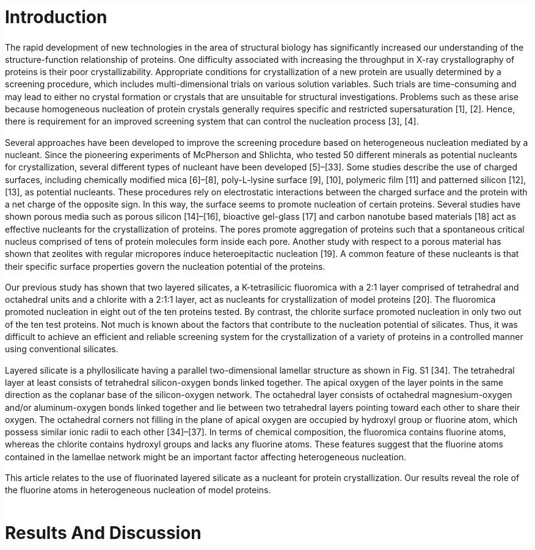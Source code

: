 # Introduction

The rapid development of new technologies in the area of structural biology has significantly increased our understanding of the structure-function relationship of proteins. One difficulty associated with increasing the throughput in X-ray crystallography of proteins is their poor crystallizability. Appropriate conditions for crystallization of a new protein are usually determined by a screening procedure, which includes multi-dimensional trials on various solution variables. Such trials are time-consuming and may lead to either no crystal formation or crystals that are unsuitable for structural investigations. Problems such as these arise because homogeneous nucleation of protein crystals generally requires specific and restricted supersaturation [1], [2]. Hence, there is requirement for an improved screening system that can control the nucleation process [3], [4].

Several approaches have been developed to improve the screening procedure based on heterogeneous nucleation mediated by a nucleant. Since the pioneering experiments of McPherson and Shlichta, who tested 50 different minerals as potential nucleants for crystallization, several different types of nucleant have been developed [5]–[33]. Some studies describe the use of charged surfaces, including chemically modified mica [6]–[8], poly-L-lysine surface [9], [10], polymeric film [11] and patterned silicon [12], [13], as potential nucleants. These procedures rely on electrostatic interactions between the charged surface and the protein with a net charge of the opposite sign. In this way, the surface seems to promote nucleation of certain proteins. Several studies have shown porous media such as porous silicon [14]–[16], bioactive gel-glass [17] and carbon nanotube based materials [18] act as effective nucleants for the crystallization of proteins. The pores promote aggregation of proteins such that a spontaneous critical nucleus comprised of tens of protein molecules form inside each pore. Another study with respect to a porous material has shown that zeolites with regular micropores induce heteroepitactic nucleation [19]. A common feature of these nucleants is that their specific surface properties govern the nucleation potential of the proteins.

Our previous study has shown that two layered silicates, a K-tetrasilicic fluoromica with a 2∶1 layer comprised of tetrahedral and octahedral units and a chlorite with a 2∶1∶1 layer, act as nucleants for crystallization of model proteins [20]. The fluoromica promoted nucleation in eight out of the ten proteins tested. By contrast, the chlorite surface promoted nucleation in only two out of the ten test proteins. Not much is known about the factors that contribute to the nucleation potential of silicates. Thus, it was difficult to achieve an efficient and reliable screening system for the crystallization of a variety of proteins in a controlled manner using conventional silicates.

Layered silicate is a phyllosilicate having a parallel two-dimensional lamellar structure as shown in Fig. S1 [34]. The tetrahedral layer at least consists of tetrahedral silicon-oxygen bonds linked together. The apical oxygen of the layer points in the same direction as the coplanar base of the silicon-oxygen network. The octahedral layer consists of octahedral magnesium-oxygen and/or aluminum-oxygen bonds linked together and lie between two tetrahedral layers pointing toward each other to share their oxygen. The octahedral corners not filling in the plane of apical oxygen are occupied by hydroxyl group or fluorine atom, which possess similar ionic radii to each other [34]–[37]. In terms of chemical composition, the fluoromica contains fluorine atoms, whereas the chlorite contains hydroxyl groups and lacks any fluorine atoms. These features suggest that the fluorine atoms contained in the lamellae network might be an important factor affecting heterogeneous nucleation.

This article relates to the use of fluorinated layered silicate as a nucleant for protein crystallization. Our results reveal the role of the fluorine atoms in heterogeneous nucleation of model proteins.

# Results And Discussion
